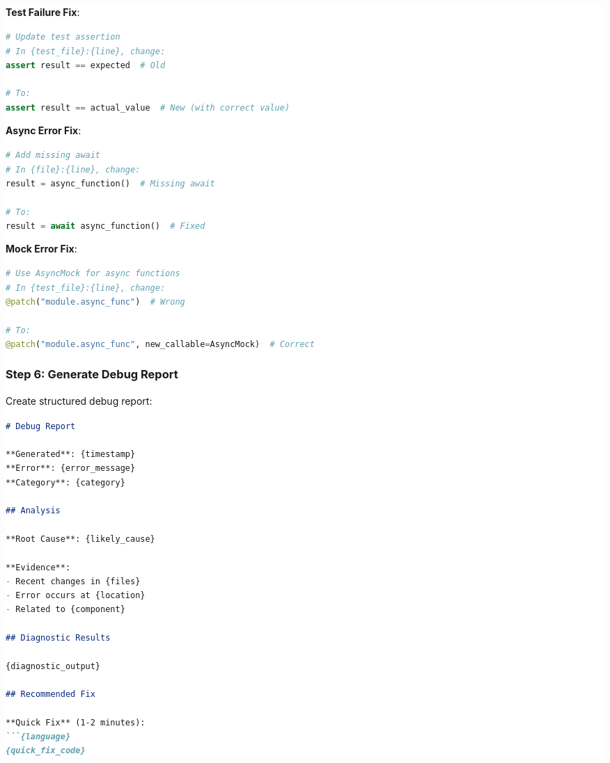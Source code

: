 **Test Failure Fix**:
```python
# Update test assertion
# In {test_file}:{line}, change:
assert result == expected  # Old

# To:
assert result == actual_value  # New (with correct value)
```

**Async Error Fix**:
```python
# Add missing await
# In {file}:{line}, change:
result = async_function()  # Missing await

# To:
result = await async_function()  # Fixed
```

**Mock Error Fix**:
```python
# Use AsyncMock for async functions
# In {test_file}:{line}, change:
@patch("module.async_func")  # Wrong

# To:
@patch("module.async_func", new_callable=AsyncMock)  # Correct
```

### Step 6: Generate Debug Report

Create structured debug report:

```markdown
# Debug Report

**Generated**: {timestamp}
**Error**: {error_message}
**Category**: {category}

## Analysis

**Root Cause**: {likely_cause}

**Evidence**:
- Recent changes in {files}
- Error occurs at {location}
- Related to {component}

## Diagnostic Results

{diagnostic_output}

## Recommended Fix

**Quick Fix** (1-2 minutes):
```{language}
{quick_fix_code}
```
